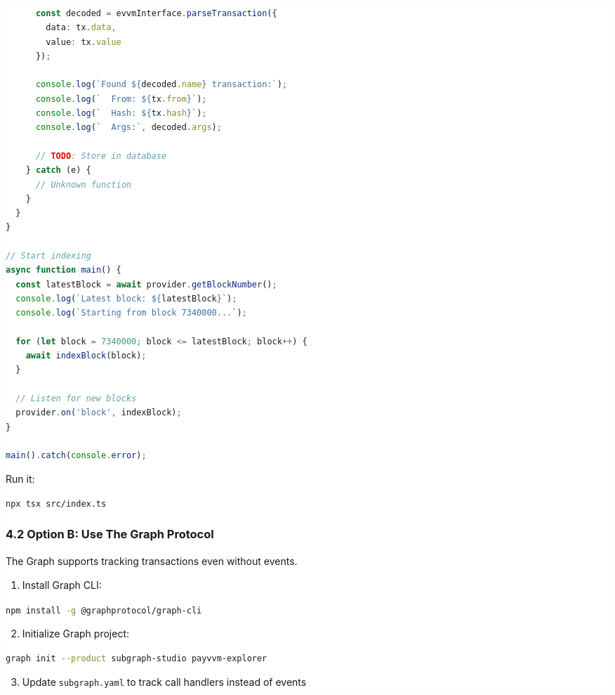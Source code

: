 ```typescript
      const decoded = evvmInterface.parseTransaction({
        data: tx.data,
        value: tx.value
      });

      console.log(`Found ${decoded.name} transaction:`);
      console.log(`  From: ${tx.from}`);
      console.log(`  Hash: ${tx.hash}`);
      console.log(`  Args:`, decoded.args);

      // TODO: Store in database
    } catch (e) {
      // Unknown function
    }
  }
}

// Start indexing
async function main() {
  const latestBlock = await provider.getBlockNumber();
  console.log(`Latest block: ${latestBlock}`);
  console.log(`Starting from block 7340000...`);

  for (let block = 7340000; block <= latestBlock; block++) {
    await indexBlock(block);
  }

  // Listen for new blocks
  provider.on('block', indexBlock);
}

main().catch(console.error);
```

Run it:
```bash
npx tsx src/index.ts
```

### 4.2 Option B: Use The Graph Protocol

The Graph supports tracking transactions even without events.

1. Install Graph CLI:
```bash
npm install -g @graphprotocol/graph-cli
```

2. Initialize Graph project:
```bash
graph init --product subgraph-studio payvvm-explorer
```

3. Update `subgraph.yaml` to track call handlers instead of events
